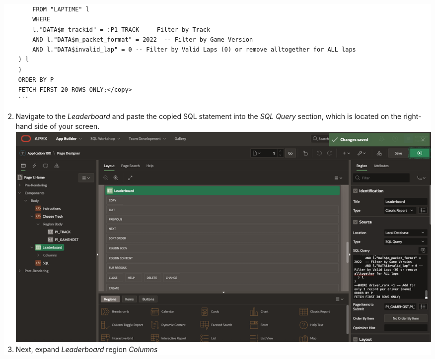             FROM "LAPTIME" l
            WHERE 
            l."DATA$m_trackid" = :P1_TRACK  -- Filter by Track
            AND l."DATA$m_packet_format" = 2022  -- Filter by Game Version
            AND l."DATA$invalid_lap" = 0 -- Filter by Valid Laps (0) or remove alltogether for ALL laps
        ) l
        )
        ORDER BY P
        FETCH FIRST 20 ROWS ONLY;</copy>
        ```

2.  Navigate to the _Leaderboard_ and paste the copied SQL statement into the _SQL Query_ section, which is located on the right-hand side of your screen.
![Updated SQL](images/sqlUpdate.png)  
3. Next, expand _Leaderboard_ region _Columns_  